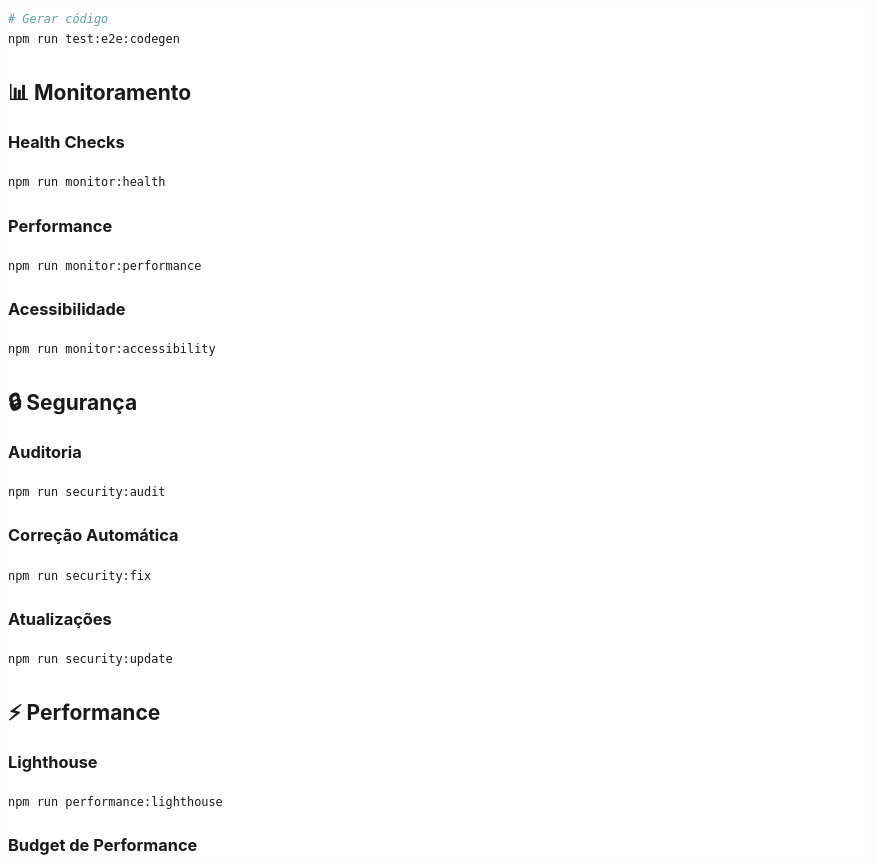 ```bash
# Gerar código
npm run test:e2e:codegen
```

## 📊 Monitoramento

### Health Checks

```bash
npm run monitor:health
```

### Performance

```bash
npm run monitor:performance
```

### Acessibilidade

```bash
npm run monitor:accessibility
```

## 🔒 Segurança

### Auditoria

```bash
npm run security:audit
```

### Correção Automática

```bash
npm run security:fix
```

### Atualizações

```bash
npm run security:update
```

## ⚡ Performance

### Lighthouse

```bash
npm run performance:lighthouse
```

### Budget de Performance
